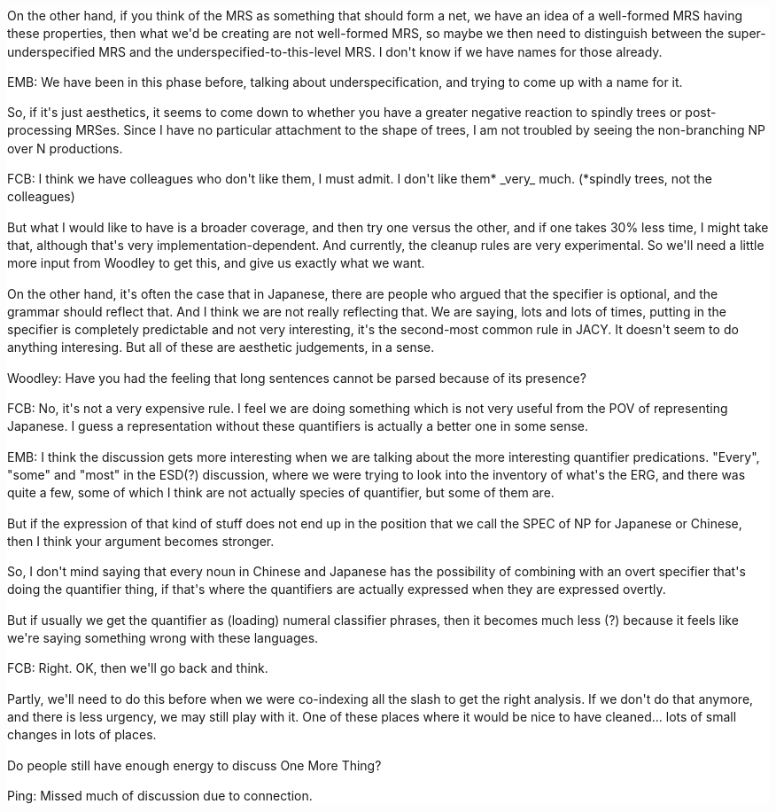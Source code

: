 On the other hand, if you think of the MRS as something that should form
a net, we have an idea of a well-formed MRS having these properties,
then what we'd be creating are not well-formed MRS, so maybe we then
need to distinguish between the super-underspecified MRS and the
underspecified-to-this-level MRS. I don't know if we have names for
those already.

EMB: We have been in this phase before, talking about
underspecification, and trying to come up with a name for it.

So, if it's just aesthetics, it seems to come down to whether you have a
greater negative reaction to spindly trees or post-processing MRSes.
Since I have no particular attachment to the shape of trees, I am not
troubled by seeing the non-branching NP over N productions.

FCB: I think we have colleagues who don't like them, I must admit. I
don't like them\* \_very\_ much. (\*spindly trees, not the colleagues)

But what I would like to have is a broader coverage, and then try one
versus the other, and if one takes 30% less time, I might take that,
although that's very implementation-dependent. And currently, the
cleanup rules are very experimental. So we'll need a little more input
from Woodley to get this, and give us exactly what we want.

On the other hand, it's often the case that in Japanese, there are
people who argued that the specifier is optional, and the grammar should
reflect that. And I think we are not really reflecting that. We are
saying, lots and lots of times, putting in the specifier is completely
predictable and not very interesting, it's the second-most common rule
in JACY. It doesn't seem to do anything interesing. But all of these are
aesthetic judgements, in a sense.

Woodley: Have you had the feeling that long sentences cannot be parsed
because of its presence?

FCB: No, it's not a very expensive rule. I feel we are doing something
which is not very useful from the POV of representing Japanese. I guess
a representation without these quantifiers is actually a better one in
some sense.

EMB: I think the discussion gets more interesting when we are talking
about the more interesting quantifier predications. "Every", "some" and
"most" in the ESD(?) discussion, where we were trying to look into the
inventory of what's the ERG, and there was quite a few, some of which I
think are not actually species of quantifier, but some of them are.

But if the expression of that kind of stuff does not end up in the
position that we call the SPEC of NP for Japanese or Chinese, then I
think your argument becomes stronger.

So, I don't mind saying that every noun in Chinese and Japanese has the
possibility of combining with an overt specifier that's doing the
quantifier thing, if that's where the quantifiers are actually expressed
when they are expressed overtly.

But if usually we get the quantifier as (loading) numeral classifier
phrases, then it becomes much less (?) because it feels like we're
saying something wrong with these languages.

FCB: Right. OK, then we'll go back and think.

Partly, we'll need to do this before when we were co-indexing all the
slash to get the right analysis. If we don't do that anymore, and there
is less urgency, we may still play with it. One of these places where it
would be nice to have cleaned... lots of small changes in lots of
places.

Do people still have enough energy to discuss One More Thing?

Ping: Missed much of discussion due to connection.
